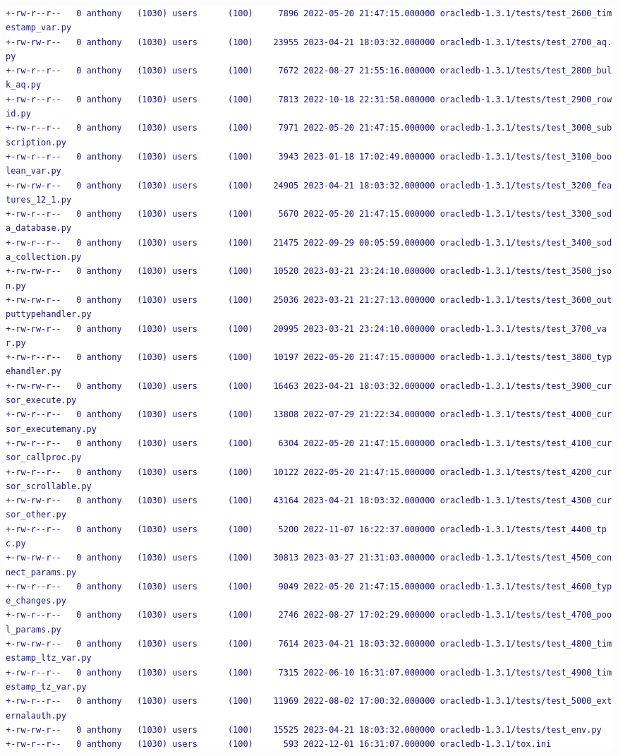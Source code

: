 ```diff
+-rw-r--r--   0 anthony   (1030) users      (100)     7896 2022-05-20 21:47:15.000000 oracledb-1.3.1/tests/test_2600_timestamp_var.py
+-rw-rw-r--   0 anthony   (1030) users      (100)    23955 2023-04-21 18:03:32.000000 oracledb-1.3.1/tests/test_2700_aq.py
+-rw-r--r--   0 anthony   (1030) users      (100)     7672 2022-08-27 21:55:16.000000 oracledb-1.3.1/tests/test_2800_bulk_aq.py
+-rw-r--r--   0 anthony   (1030) users      (100)     7813 2022-10-18 22:31:58.000000 oracledb-1.3.1/tests/test_2900_rowid.py
+-rw-r--r--   0 anthony   (1030) users      (100)     7971 2022-05-20 21:47:15.000000 oracledb-1.3.1/tests/test_3000_subscription.py
+-rw-r--r--   0 anthony   (1030) users      (100)     3943 2023-01-18 17:02:49.000000 oracledb-1.3.1/tests/test_3100_boolean_var.py
+-rw-rw-r--   0 anthony   (1030) users      (100)    24905 2023-04-21 18:03:32.000000 oracledb-1.3.1/tests/test_3200_features_12_1.py
+-rw-r--r--   0 anthony   (1030) users      (100)     5670 2022-05-20 21:47:15.000000 oracledb-1.3.1/tests/test_3300_soda_database.py
+-rw-r--r--   0 anthony   (1030) users      (100)    21475 2022-09-29 00:05:59.000000 oracledb-1.3.1/tests/test_3400_soda_collection.py
+-rw-rw-r--   0 anthony   (1030) users      (100)    10520 2023-03-21 23:24:10.000000 oracledb-1.3.1/tests/test_3500_json.py
+-rw-rw-r--   0 anthony   (1030) users      (100)    25036 2023-03-21 21:27:13.000000 oracledb-1.3.1/tests/test_3600_outputtypehandler.py
+-rw-rw-r--   0 anthony   (1030) users      (100)    20995 2023-03-21 23:24:10.000000 oracledb-1.3.1/tests/test_3700_var.py
+-rw-r--r--   0 anthony   (1030) users      (100)    10197 2022-05-20 21:47:15.000000 oracledb-1.3.1/tests/test_3800_typehandler.py
+-rw-rw-r--   0 anthony   (1030) users      (100)    16463 2023-04-21 18:03:32.000000 oracledb-1.3.1/tests/test_3900_cursor_execute.py
+-rw-r--r--   0 anthony   (1030) users      (100)    13808 2022-07-29 21:22:34.000000 oracledb-1.3.1/tests/test_4000_cursor_executemany.py
+-rw-r--r--   0 anthony   (1030) users      (100)     6304 2022-05-20 21:47:15.000000 oracledb-1.3.1/tests/test_4100_cursor_callproc.py
+-rw-r--r--   0 anthony   (1030) users      (100)    10122 2022-05-20 21:47:15.000000 oracledb-1.3.1/tests/test_4200_cursor_scrollable.py
+-rw-rw-r--   0 anthony   (1030) users      (100)    43164 2023-04-21 18:03:32.000000 oracledb-1.3.1/tests/test_4300_cursor_other.py
+-rw-r--r--   0 anthony   (1030) users      (100)     5200 2022-11-07 16:22:37.000000 oracledb-1.3.1/tests/test_4400_tpc.py
+-rw-rw-r--   0 anthony   (1030) users      (100)    30813 2023-03-27 21:31:03.000000 oracledb-1.3.1/tests/test_4500_connect_params.py
+-rw-r--r--   0 anthony   (1030) users      (100)     9049 2022-05-20 21:47:15.000000 oracledb-1.3.1/tests/test_4600_type_changes.py
+-rw-r--r--   0 anthony   (1030) users      (100)     2746 2022-08-27 17:02:29.000000 oracledb-1.3.1/tests/test_4700_pool_params.py
+-rw-rw-r--   0 anthony   (1030) users      (100)     7614 2023-04-21 18:03:32.000000 oracledb-1.3.1/tests/test_4800_timestamp_ltz_var.py
+-rw-r--r--   0 anthony   (1030) users      (100)     7315 2022-06-10 16:31:07.000000 oracledb-1.3.1/tests/test_4900_timestamp_tz_var.py
+-rw-r--r--   0 anthony   (1030) users      (100)    11969 2022-08-02 17:00:32.000000 oracledb-1.3.1/tests/test_5000_externalauth.py
+-rw-rw-r--   0 anthony   (1030) users      (100)    15525 2023-04-21 18:03:32.000000 oracledb-1.3.1/tests/test_env.py
+-rw-r--r--   0 anthony   (1030) users      (100)      593 2022-12-01 16:31:07.000000 oracledb-1.3.1/tox.ini
```
